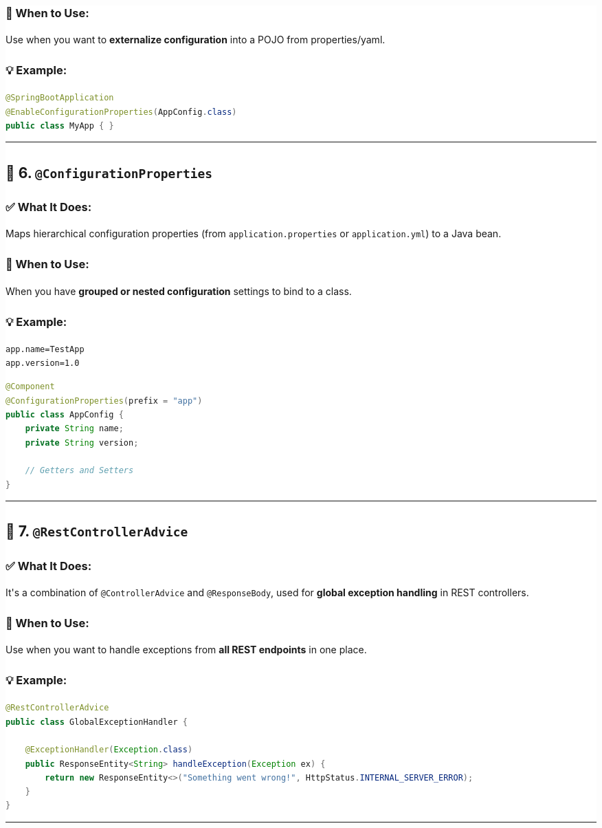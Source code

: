### 🧠 When to Use:
Use when you want to **externalize configuration** into a POJO from properties/yaml.

### 💡 Example:
```java
@SpringBootApplication
@EnableConfigurationProperties(AppConfig.class)
public class MyApp { }
```

---

## 🔹 6. `@ConfigurationProperties`

### ✅ What It Does:
Maps hierarchical configuration properties (from `application.properties` or `application.yml`) to a Java bean.

### 🧠 When to Use:
When you have **grouped or nested configuration** settings to bind to a class.

### 💡 Example:
```properties
app.name=TestApp
app.version=1.0
```

```java
@Component
@ConfigurationProperties(prefix = "app")
public class AppConfig {
    private String name;
    private String version;
    
    // Getters and Setters
}
```

---

## 🔹 7. `@RestControllerAdvice`

### ✅ What It Does:
It's a combination of `@ControllerAdvice` and `@ResponseBody`, used for **global exception handling** in REST controllers.

### 🧠 When to Use:
Use when you want to handle exceptions from **all REST endpoints** in one place.

### 💡 Example:
```java
@RestControllerAdvice
public class GlobalExceptionHandler {

    @ExceptionHandler(Exception.class)
    public ResponseEntity<String> handleException(Exception ex) {
        return new ResponseEntity<>("Something went wrong!", HttpStatus.INTERNAL_SERVER_ERROR);
    }
}
```

---